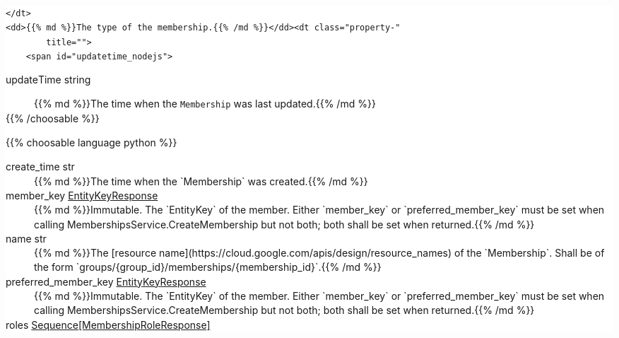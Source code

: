     </dt>
    <dd>{{% md %}}The type of the membership.{{% /md %}}</dd><dt class="property-"
            title="">
        <span id="updatetime_nodejs">
<a href="#updatetime_nodejs" style="color: inherit; text-decoration: inherit;">update<wbr>Time</a>
</span>
        <span class="property-indicator"></span>
        <span class="property-type">string</span>
    </dt>
    <dd>{{% md %}}The time when the `Membership` was last updated.{{% /md %}}</dd></dl>
{{% /choosable %}}

{{% choosable language python %}}
<dl class="resources-properties"><dt class="property-"
            title="">
        <span id="create_time_python">
<a href="#create_time_python" style="color: inherit; text-decoration: inherit;">create_<wbr>time</a>
</span>
        <span class="property-indicator"></span>
        <span class="property-type">str</span>
    </dt>
    <dd>{{% md %}}The time when the `Membership` was created.{{% /md %}}</dd><dt class="property-"
            title="">
        <span id="member_key_python">
<a href="#member_key_python" style="color: inherit; text-decoration: inherit;">member_<wbr>key</a>
</span>
        <span class="property-indicator"></span>
        <span class="property-type"><a href="#entitykeyresponse">Entity<wbr>Key<wbr>Response</a></span>
    </dt>
    <dd>{{% md %}}Immutable. The `EntityKey` of the member. Either `member_key` or `preferred_member_key` must be set when calling MembershipsService.CreateMembership but not both; both shall be set when returned.{{% /md %}}</dd><dt class="property-"
            title="">
        <span id="name_python">
<a href="#name_python" style="color: inherit; text-decoration: inherit;">name</a>
</span>
        <span class="property-indicator"></span>
        <span class="property-type">str</span>
    </dt>
    <dd>{{% md %}}The [resource name](https://cloud.google.com/apis/design/resource_names) of the `Membership`. Shall be of the form `groups/{group_id}/memberships/{membership_id}`.{{% /md %}}</dd><dt class="property-"
            title="">
        <span id="preferred_member_key_python">
<a href="#preferred_member_key_python" style="color: inherit; text-decoration: inherit;">preferred_<wbr>member_<wbr>key</a>
</span>
        <span class="property-indicator"></span>
        <span class="property-type"><a href="#entitykeyresponse">Entity<wbr>Key<wbr>Response</a></span>
    </dt>
    <dd>{{% md %}}Immutable. The `EntityKey` of the member. Either `member_key` or `preferred_member_key` must be set when calling MembershipsService.CreateMembership but not both; both shall be set when returned.{{% /md %}}</dd><dt class="property-"
            title="">
        <span id="roles_python">
<a href="#roles_python" style="color: inherit; text-decoration: inherit;">roles</a>
</span>
        <span class="property-indicator"></span>
        <span class="property-type"><a href="#membershiproleresponse">Sequence[Membership<wbr>Role<wbr>Response]</a></span>
    </dt>